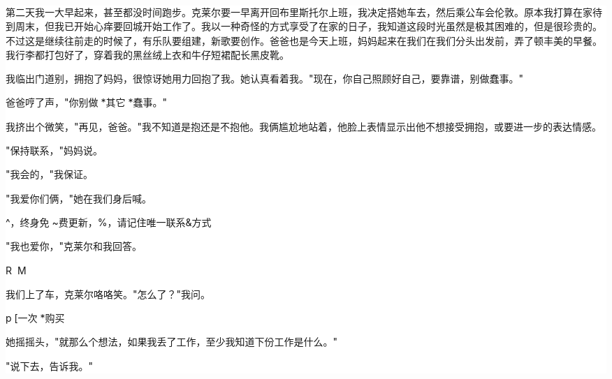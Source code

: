 







第二天我一大早起来，甚至都没时间跑步。克莱尔要一早离开回布里斯托尔上班，我决定搭她车去，然后乘公车会伦敦。原本我打算在家待到周末，但我已开始心痒要回城开始工作了。我以一种奇怪的方式享受了在家的日子，我知道这段时光虽然是极其困难的，但是很珍贵的。不过这是继续往前走的时候了，有乐队要组建，新歌要创作。爸爸也是今天上班，妈妈起来在我们在我们分头出发前，弄了顿丰美的早餐。我行李都打包好了，穿着我的黑丝绒上衣和牛仔短裙配长黑皮靴。







我临出门道别，拥抱了妈妈，很惊讶她用力回抱了我。她认真看着我。"现在，你自己照顾好自己，要靠谱，别做蠢事。"





爸爸哼了声，"你别做 *其它 *蠢事。"







我挤出个微笑，"再见，爸爸。"我不知道是抱还是不抱他。我俩尴尬地站着，他脸上表情显示出他不想接受拥抱，或要进一步的表达情感。



"保持联系，"妈妈说。



"我会的，"我保证。



"我爱你们俩，"她在我们身后喊。



 ^，终身免 ~费更新，%，请记住唯一联系&方式



"我也爱你，"克莱尔和我回答。



R  M 



我们上了车，克莱尔咯咯笑。"怎么了？"我问。



p [一次 *购买




她摇摇头，"就那么个想法，如果我丢了工作，至少我知道下份工作是什么。"





"说下去，告诉我。"


